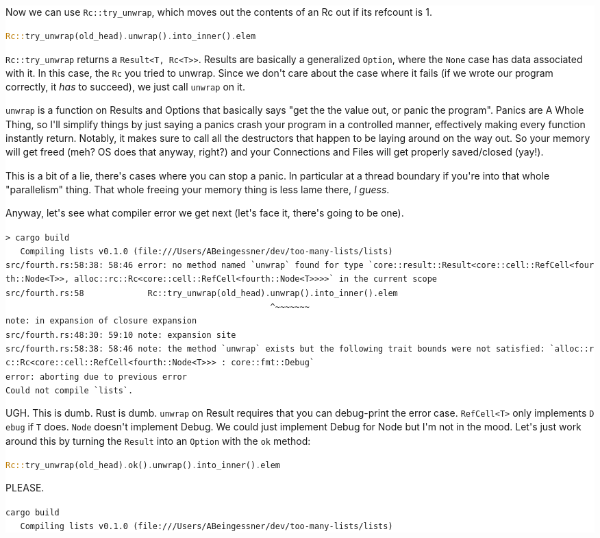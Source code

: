 Now we can use `Rc::try_unwrap`, which moves out the contents of an Rc out
if its refcount is 1.

```rust
Rc::try_unwrap(old_head).unwrap().into_inner().elem
```

`Rc::try_unwrap` returns a `Result<T, Rc<T>>`. Results are basically a
generalized `Option`, where the `None` case has data associated with it. In
this case, the `Rc` you tried to unwrap. Since we don't care about the case
where it fails (if we wrote our program correctly, it *has* to succeed), we
just call `unwrap` on it.

`unwrap` is a function on Results and Options that basically says "get the
the value out, or panic the program". Panics are A Whole Thing, so I'll simplify
things by just saying a panics crash your program in a controlled manner,
effectively making every function instantly return. Notably, it makes sure to
call all the destructors that happen to be laying around on the way out. So your
memory will get freed (meh? OS does that anyway, right?) and your Connections
and Files will get properly saved/closed (yay!).

This is a bit of a lie, there's cases where you can stop a panic. In particular
at a thread boundary if you're into that whole "parallelism" thing. That whole
freeing your memory thing is less lame there, *I guess*.

Anyway, let's see what compiler error we get next (let's face it, there's going
to be one).

```text
> cargo build
   Compiling lists v0.1.0 (file:///Users/ABeingessner/dev/too-many-lists/lists)
src/fourth.rs:58:38: 58:46 error: no method named `unwrap` found for type `core::result::Result<core::cell::RefCell<fourth::Node<T>>, alloc::rc::Rc<core::cell::RefCell<fourth::Node<T>>>>` in the current scope
src/fourth.rs:58             Rc::try_unwrap(old_head).unwrap().into_inner().elem
                                                      ^~~~~~~~
note: in expansion of closure expansion
src/fourth.rs:48:30: 59:10 note: expansion site
src/fourth.rs:58:38: 58:46 note: the method `unwrap` exists but the following trait bounds were not satisfied: `alloc::rc::Rc<core::cell::RefCell<fourth::Node<T>>> : core::fmt::Debug`
error: aborting due to previous error
Could not compile `lists`.
```

UGH. This is dumb. Rust is dumb. `unwrap` on Result requires that you can
debug-print the error case. `RefCell<T>` only implements `Debug` if `T` does.
`Node` doesn't implement Debug. We could just implement Debug for Node but I'm
not in the mood. Let's just work around this by turning the `Result` into an
`Option` with the `ok` method:

```rust
Rc::try_unwrap(old_head).ok().unwrap().into_inner().elem
```

PLEASE.

```text
cargo build
   Compiling lists v0.1.0 (file:///Users/ABeingessner/dev/too-many-lists/lists)
```

